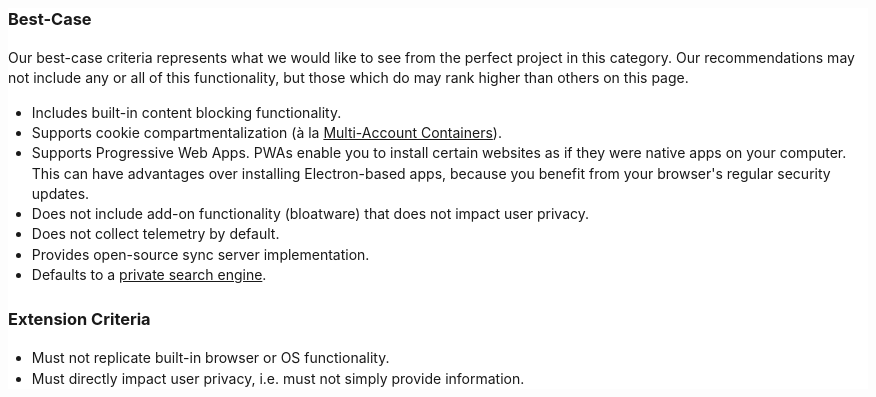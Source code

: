### Best-Case

Our best-case criteria represents what we would like to see from the perfect project in this category. Our recommendations may not include any or all of this functionality, but those which do may rank higher than others on this page.

- Includes built-in content blocking functionality.
- Supports cookie compartmentalization (à la [Multi-Account Containers](https://support.mozilla.org/en-US/kb/containers)).
- Supports Progressive Web Apps. PWAs enable you to install certain websites as if they were native apps on your computer. This can have advantages over installing Electron-based apps, because you benefit from your browser's regular security updates.
- Does not include add-on functionality (bloatware) that does not impact user privacy.
- Does not collect telemetry by default.
- Provides open-source sync server implementation.
- Defaults to a [private search engine](search-engines.md).

### Extension Criteria

- Must not replicate built-in browser or OS functionality.
- Must directly impact user privacy, i.e. must not simply provide information.

[^1]: uBlock Origin Lite *itself* will consume no resources, because it uses newer APIs which make the browser process the filter lists natively, instead of running JavaScript code within the extension to handle the filtering. However, this resource advantage is only [theoretical](https://github.com/uBlockOrigin/uBOL-home/wiki/Frequently-asked-questions-(FAQ)#is-ubol-more-efficient-cpu--and-memory-wise-than-ubo), because it's possible that standard uBlock Origin's filtering code is more efficient than your browser's native filtering code. This has not yet been benchmarked.
[^2]: Brave's implementation is detailed at [Brave Privacy Updates: Partitioning network-state for privacy](https://brave.com/privacy-updates/14-partitioning-network-state/).
